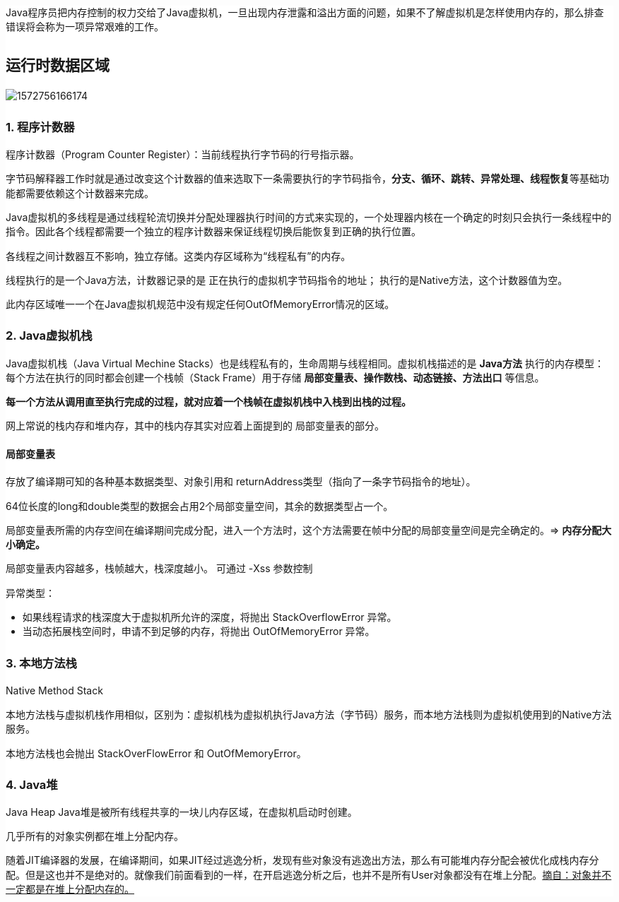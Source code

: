 Java程序员把内存控制的权力交给了Java虚拟机，一旦出现内存泄露和溢出方面的问题，如果不了解虚拟机是怎样使用内存的，那么排查错误将会称为一项异常艰难的工作。

## 运行时数据区域
![1572756166174](D:\Project\GitHub\coolwdj.github.io\1572756166174.png)
### 1. 程序计数器
程序计数器（Program Counter Register）：当前线程执行字节码的行号指示器。

字节码解释器工作时就是通过改变这个计数器的值来选取下一条需要执行的字节码指令，**分支、循环、跳转、异常处理、线程恢复**等基础功能都需要依赖这个计数器来完成。

Java虚拟机的多线程是通过线程轮流切换并分配处理器执行时间的方式来实现的，一个处理器内核在一个确定的时刻只会执行一条线程中的指令。因此各个线程都需要一个独立的程序计数器来保证线程切换后能恢复到正确的执行位置。

各线程之间计数器互不影响，独立存储。这类内存区域称为“线程私有”的内存。

线程执行的是一个Java方法，计数器记录的是 正在执行的虚拟机字节码指令的地址；
执行的是Native方法，这个计数器值为空。

此内存区域唯一一个在Java虚拟机规范中没有规定任何OutOfMemoryError情况的区域。

### 2. Java虚拟机栈
Java虚拟机栈（Java Virtual Mechine Stacks）也是线程私有的，生命周期与线程相同。虚拟机栈描述的是 **Java方法** 执行的内存模型：每个方法在执行的同时都会创建一个栈帧（Stack Frame）用于存储 **局部变量表、操作数栈、动态链接、方法出口** 等信息。

**每一个方法从调用直至执行完成的过程，就对应着一个栈帧在虚拟机栈中入栈到出栈的过程。**

网上常说的栈内存和堆内存，其中的栈内存其实对应着上面提到的 局部变量表的部分。

#### 局部变量表
存放了编译期可知的各种基本数据类型、对象引用和 returnAddress类型（指向了一条字节码指令的地址）。

64位长度的long和double类型的数据会占用2个局部变量空间，其余的数据类型占一个。

局部变量表所需的内存空间在编译期间完成分配，进入一个方法时，这个方法需要在帧中分配的局部变量空间是完全确定的。=> **内存分配大小确定。**

局部变量表内容越多，栈帧越大，栈深度越小。
可通过 -Xss 参数控制

异常类型：
- 如果线程请求的栈深度大于虚拟机所允许的深度，将抛出 StackOverflowError 异常。
- 当动态拓展栈空间时，申请不到足够的内存，将抛出 OutOfMemoryError 异常。

### 3. 本地方法栈
Native Method Stack

本地方法栈与虚拟机栈作用相似，区别为：虚拟机栈为虚拟机执行Java方法（字节码）服务，而本地方法栈则为虚拟机使用到的Native方法服务。

本地方法栈也会抛出 StackOverFlowError 和 OutOfMemoryError。

### 4. Java堆
Java Heap
Java堆是被所有线程共享的一块儿内存区域，在虚拟机启动时创建。

几乎所有的对象实例都在堆上分配内存。

随着JIT编译器的发展，在编译期间，如果JIT经过逃逸分析，发现有些对象没有逃逸出方法，那么有可能堆内存分配会被优化成栈内存分配。但是这也并不是绝对的。就像我们前面看到的一样，在开启逃逸分析之后，也并不是所有User对象都没有在堆上分配。[摘自：对象并不一定都是在堆上分配内存的。
](https://blog.csdn.net/w372426096/article/details/80333657)
